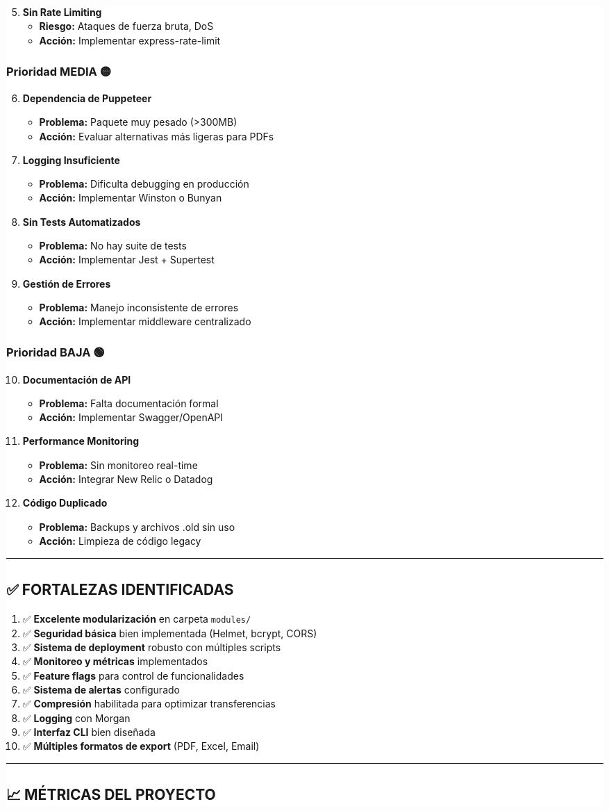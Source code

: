 5. **Sin Rate Limiting**
   - **Riesgo:** Ataques de fuerza bruta, DoS
   - **Acción:** Implementar express-rate-limit

### Prioridad MEDIA 🟡

6. **Dependencia de Puppeteer**
   - **Problema:** Paquete muy pesado (>300MB)
   - **Acción:** Evaluar alternativas más ligeras para PDFs

7. **Logging Insuficiente**
   - **Problema:** Dificulta debugging en producción
   - **Acción:** Implementar Winston o Bunyan

8. **Sin Tests Automatizados**
   - **Problema:** No hay suite de tests
   - **Acción:** Implementar Jest + Supertest

9. **Gestión de Errores**
   - **Problema:** Manejo inconsistente de errores
   - **Acción:** Implementar middleware centralizado

### Prioridad BAJA 🟢

10. **Documentación de API**
    - **Problema:** Falta documentación formal
    - **Acción:** Implementar Swagger/OpenAPI

11. **Performance Monitoring**
    - **Problema:** Sin monitoreo real-time
    - **Acción:** Integrar New Relic o Datadog

12. **Código Duplicado**
    - **Problema:** Backups y archivos .old sin uso
    - **Acción:** Limpieza de código legacy

---

## ✅ FORTALEZAS IDENTIFICADAS

1. ✅ **Excelente modularización** en carpeta `modules/`
2. ✅ **Seguridad básica** bien implementada (Helmet, bcrypt, CORS)
3. ✅ **Sistema de deployment** robusto con múltiples scripts
4. ✅ **Monitoreo y métricas** implementados
5. ✅ **Feature flags** para control de funcionalidades
6. ✅ **Sistema de alertas** configurado
7. ✅ **Compresión** habilitada para optimizar transferencias
8. ✅ **Logging** con Morgan
9. ✅ **Interfaz CLI** bien diseñada
10. ✅ **Múltiples formatos de export** (PDF, Excel, Email)

---

## 📈 MÉTRICAS DEL PROYECTO
